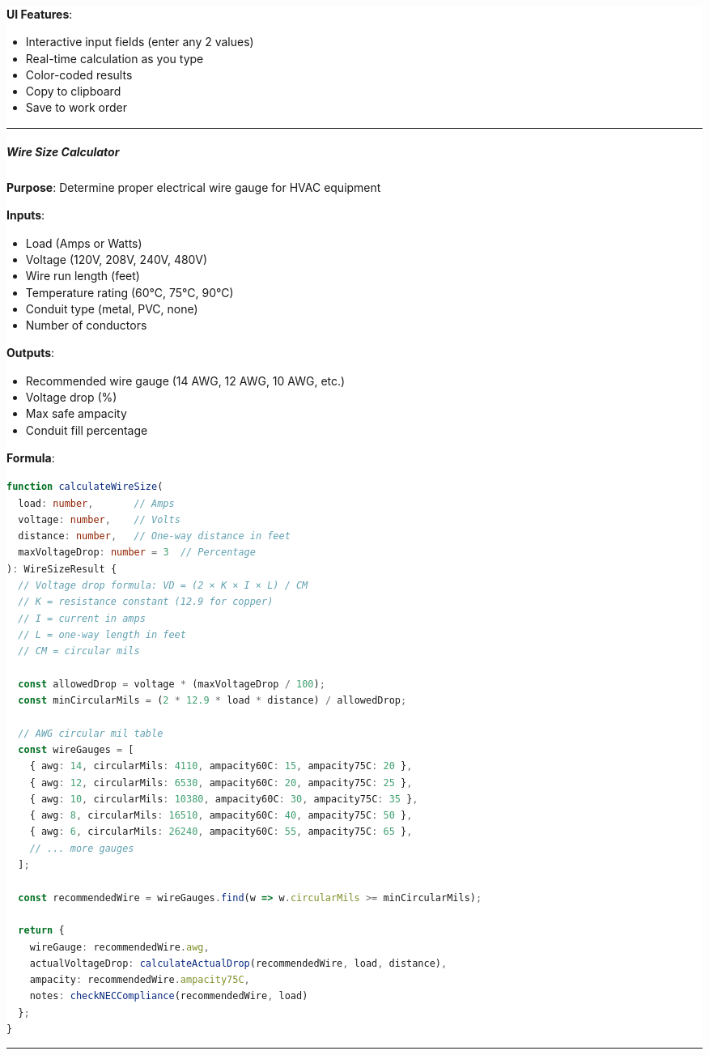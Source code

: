 **UI Features**:
- Interactive input fields (enter any 2 values)
- Real-time calculation as you type
- Color-coded results
- Copy to clipboard
- Save to work order

---

##### Wire Size Calculator
**Purpose**: Determine proper electrical wire gauge for HVAC equipment

**Inputs**:
- Load (Amps or Watts)
- Voltage (120V, 208V, 240V, 480V)
- Wire run length (feet)
- Temperature rating (60°C, 75°C, 90°C)
- Conduit type (metal, PVC, none)
- Number of conductors

**Outputs**:
- Recommended wire gauge (14 AWG, 12 AWG, 10 AWG, etc.)
- Voltage drop (%)
- Max safe ampacity
- Conduit fill percentage

**Formula**:
```typescript
function calculateWireSize(
  load: number,       // Amps
  voltage: number,    // Volts
  distance: number,   // One-way distance in feet
  maxVoltageDrop: number = 3  // Percentage
): WireSizeResult {
  // Voltage drop formula: VD = (2 × K × I × L) / CM
  // K = resistance constant (12.9 for copper)
  // I = current in amps
  // L = one-way length in feet
  // CM = circular mils
  
  const allowedDrop = voltage * (maxVoltageDrop / 100);
  const minCircularMils = (2 * 12.9 * load * distance) / allowedDrop;
  
  // AWG circular mil table
  const wireGauges = [
    { awg: 14, circularMils: 4110, ampacity60C: 15, ampacity75C: 20 },
    { awg: 12, circularMils: 6530, ampacity60C: 20, ampacity75C: 25 },
    { awg: 10, circularMils: 10380, ampacity60C: 30, ampacity75C: 35 },
    { awg: 8, circularMils: 16510, ampacity60C: 40, ampacity75C: 50 },
    { awg: 6, circularMils: 26240, ampacity60C: 55, ampacity75C: 65 },
    // ... more gauges
  ];
  
  const recommendedWire = wireGauges.find(w => w.circularMils >= minCircularMils);
  
  return {
    wireGauge: recommendedWire.awg,
    actualVoltageDrop: calculateActualDrop(recommendedWire, load, distance),
    ampacity: recommendedWire.ampacity75C,
    notes: checkNECCompliance(recommendedWire, load)
  };
}
```

---